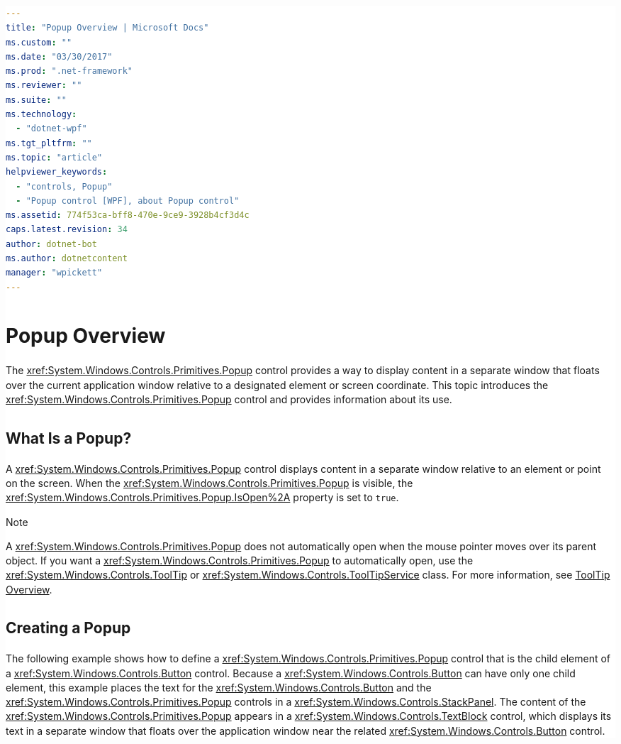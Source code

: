 ```yaml
---
title: "Popup Overview | Microsoft Docs"
ms.custom: ""
ms.date: "03/30/2017"
ms.prod: ".net-framework"
ms.reviewer: ""
ms.suite: ""
ms.technology: 
  - "dotnet-wpf"
ms.tgt_pltfrm: ""
ms.topic: "article"
helpviewer_keywords: 
  - "controls, Popup"
  - "Popup control [WPF], about Popup control"
ms.assetid: 774f53ca-bff8-470e-9ce9-3928b4cf3d4c
caps.latest.revision: 34
author: dotnet-bot
ms.author: dotnetcontent
manager: "wpickett"
---
```

# Popup Overview
The <xref:System.Windows.Controls.Primitives.Popup> control provides a way to display content in a separate window that floats over the current application window relative to a designated element or screen coordinate. This topic introduces the <xref:System.Windows.Controls.Primitives.Popup> control and provides information about its use.  
  
 
  
<a name="What_Is_a_Popup_"></a>   
## What Is a Popup?  
 A <xref:System.Windows.Controls.Primitives.Popup> control displays content in a separate window relative to an element or point on the screen. When the <xref:System.Windows.Controls.Primitives.Popup> is visible, the <xref:System.Windows.Controls.Primitives.Popup.IsOpen%2A> property is set to `true`.  
  
> [!NOTE]
>  A <xref:System.Windows.Controls.Primitives.Popup> does not automatically open when the mouse pointer moves over its parent object. If you want a <xref:System.Windows.Controls.Primitives.Popup> to automatically open, use the <xref:System.Windows.Controls.ToolTip> or <xref:System.Windows.Controls.ToolTipService> class. For more information, see [ToolTip Overview](../../../../docs/framework/wpf/controls/tooltip-overview.md).  
  
<a name="APopupExample"></a>   
## Creating a Popup  
 The following example shows how to define a <xref:System.Windows.Controls.Primitives.Popup> control that is the child element of a <xref:System.Windows.Controls.Button> control. Because a <xref:System.Windows.Controls.Button> can have only one child element, this example places the text for the <xref:System.Windows.Controls.Button> and the <xref:System.Windows.Controls.Primitives.Popup> controls in a <xref:System.Windows.Controls.StackPanel>. The content of the <xref:System.Windows.Controls.Primitives.Popup> appears in a <xref:System.Windows.Controls.TextBlock> control, which displays its text in a separate window that floats over the application window near the related <xref:System.Windows.Controls.Button> control.  
  